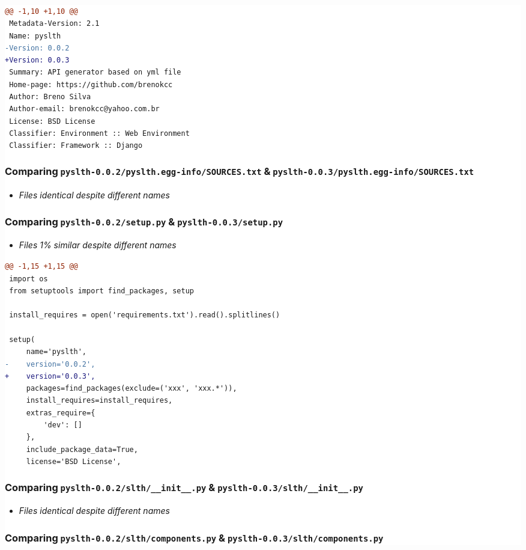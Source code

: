 ```diff
@@ -1,10 +1,10 @@
 Metadata-Version: 2.1
 Name: pyslth
-Version: 0.0.2
+Version: 0.0.3
 Summary: API generator based on yml file
 Home-page: https://github.com/brenokcc
 Author: Breno Silva
 Author-email: brenokcc@yahoo.com.br
 License: BSD License
 Classifier: Environment :: Web Environment
 Classifier: Framework :: Django
```

### Comparing `pyslth-0.0.2/pyslth.egg-info/SOURCES.txt` & `pyslth-0.0.3/pyslth.egg-info/SOURCES.txt`

 * *Files identical despite different names*

### Comparing `pyslth-0.0.2/setup.py` & `pyslth-0.0.3/setup.py`

 * *Files 1% similar despite different names*

```diff
@@ -1,15 +1,15 @@
 import os
 from setuptools import find_packages, setup
 
 install_requires = open('requirements.txt').read().splitlines()
 
 setup(
     name='pyslth',
-    version='0.0.2',
+    version='0.0.3',
     packages=find_packages(exclude=('xxx', 'xxx.*')),
     install_requires=install_requires,
     extras_require={
         'dev': []
     },
     include_package_data=True,
     license='BSD License',
```

### Comparing `pyslth-0.0.2/slth/__init__.py` & `pyslth-0.0.3/slth/__init__.py`

 * *Files identical despite different names*

### Comparing `pyslth-0.0.2/slth/components.py` & `pyslth-0.0.3/slth/components.py`
